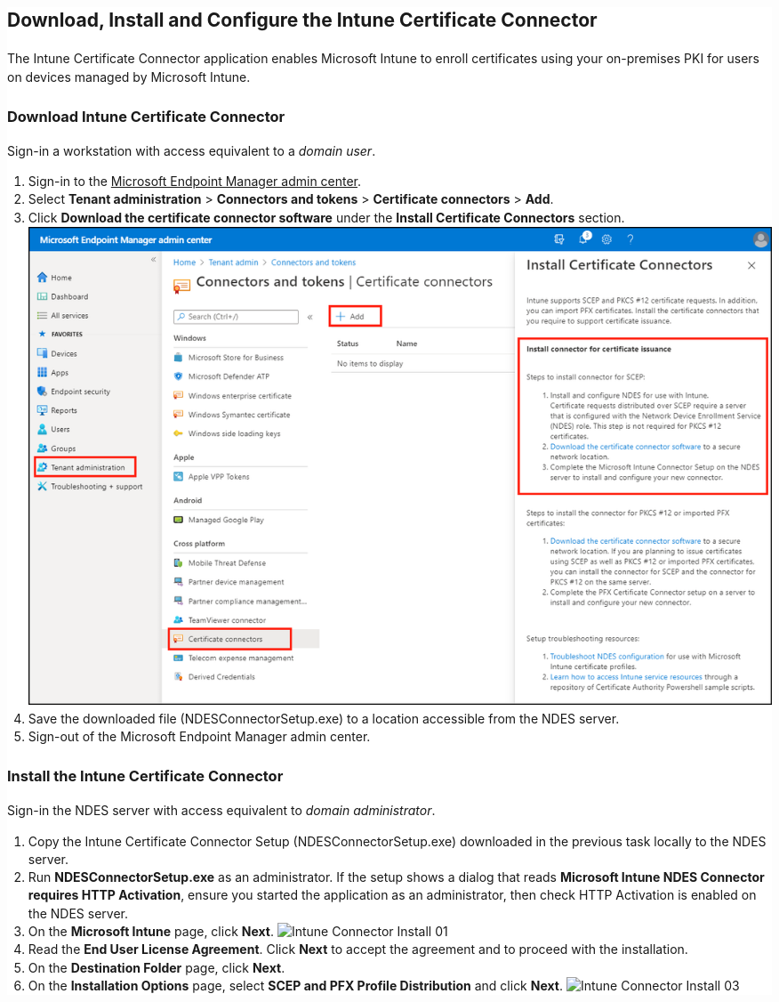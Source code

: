 ## Download, Install and Configure the Intune Certificate Connector
The Intune Certificate Connector application enables Microsoft Intune to enroll certificates using your on-premises PKI for users on devices managed by Microsoft Intune.

### Download Intune Certificate Connector
Sign-in a workstation with access equivalent to a _domain user_.

1. Sign-in to the [Microsoft Endpoint Manager admin center](https://endpoint.microsoft.com/).
2. Select **Tenant administration** > **Connectors and tokens** > **Certificate connectors** > **Add**.
3. Click **Download the certificate connector software** under the **Install Certificate Connectors** section.
   ![Intune Certificate Authority](images/aadjcert/profile01.png)
4. Save the downloaded file (NDESConnectorSetup.exe) to a location accessible from the NDES server.
5. Sign-out of the Microsoft Endpoint Manager admin center.

### Install the Intune Certificate Connector
Sign-in the NDES server with access equivalent to _domain administrator_.

1. Copy the Intune Certificate Connector Setup (NDESConnectorSetup.exe) downloaded in the previous task locally to the NDES server.
2. Run **NDESConnectorSetup.exe** as an administrator. If the setup shows a dialog that reads **Microsoft Intune NDES Connector requires HTTP Activation**, ensure you started the application as an administrator, then check HTTP Activation is enabled on the NDES server.
3. On the **Microsoft Intune** page, click **Next**.
   ![Intune Connector Install 01](images/aadjcert/intunecertconnectorinstall-01.png)
4. Read the **End User License Agreement**.  Click **Next** to accept the agreement and to proceed with the installation.
5. On the **Destination Folder** page, click **Next**.
6. On the **Installation Options** page, select **SCEP and PFX Profile Distribution** and click **Next**.
   ![Intune Connector Install 03](images/aadjcert/intunecertconnectorinstall-03.png)